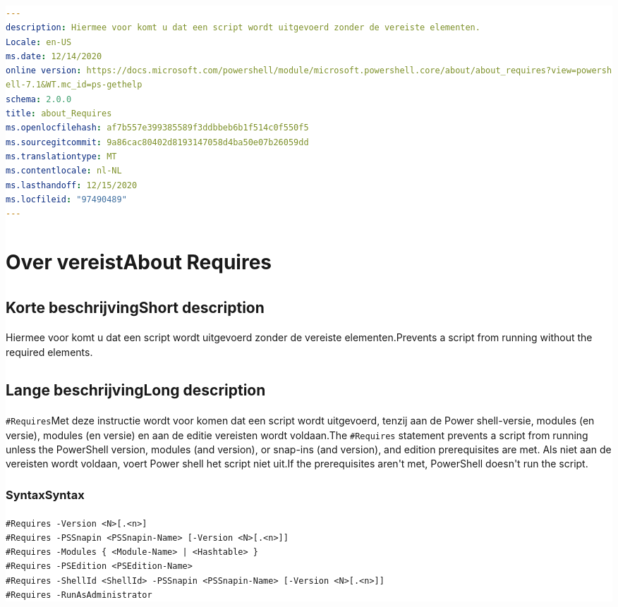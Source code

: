 ```yaml
---
description: Hiermee voor komt u dat een script wordt uitgevoerd zonder de vereiste elementen.
Locale: en-US
ms.date: 12/14/2020
online version: https://docs.microsoft.com/powershell/module/microsoft.powershell.core/about/about_requires?view=powershell-7.1&WT.mc_id=ps-gethelp
schema: 2.0.0
title: about_Requires
ms.openlocfilehash: af7b557e399385589f3ddbbeb6b1f514c0f550f5
ms.sourcegitcommit: 9a86cac80402d8193147058d4ba50e07b26059dd
ms.translationtype: MT
ms.contentlocale: nl-NL
ms.lasthandoff: 12/15/2020
ms.locfileid: "97490489"
---
```

# <a name="about-requires"></a><span data-ttu-id="fe4a1-103">Over vereist</span><span class="sxs-lookup"><span data-stu-id="fe4a1-103">About Requires</span></span>

## <a name="short-description"></a><span data-ttu-id="fe4a1-104">Korte beschrijving</span><span class="sxs-lookup"><span data-stu-id="fe4a1-104">Short description</span></span>
<span data-ttu-id="fe4a1-105">Hiermee voor komt u dat een script wordt uitgevoerd zonder de vereiste elementen.</span><span class="sxs-lookup"><span data-stu-id="fe4a1-105">Prevents a script from running without the required elements.</span></span>

## <a name="long-description"></a><span data-ttu-id="fe4a1-106">Lange beschrijving</span><span class="sxs-lookup"><span data-stu-id="fe4a1-106">Long description</span></span>

<span data-ttu-id="fe4a1-107">`#Requires`Met deze instructie wordt voor komen dat een script wordt uitgevoerd, tenzij aan de Power shell-versie, modules (en versie), modules (en versie) en aan de editie vereisten wordt voldaan.</span><span class="sxs-lookup"><span data-stu-id="fe4a1-107">The `#Requires` statement prevents a script from running unless the PowerShell version, modules (and version), or snap-ins (and version), and edition prerequisites are met.</span></span> <span data-ttu-id="fe4a1-108">Als niet aan de vereisten wordt voldaan, voert Power shell het script niet uit.</span><span class="sxs-lookup"><span data-stu-id="fe4a1-108">If the prerequisites aren't met, PowerShell doesn't run the script.</span></span>

### <a name="syntax"></a><span data-ttu-id="fe4a1-109">Syntax</span><span class="sxs-lookup"><span data-stu-id="fe4a1-109">Syntax</span></span>

```
#Requires -Version <N>[.<n>]
#Requires -PSSnapin <PSSnapin-Name> [-Version <N>[.<n>]]
#Requires -Modules { <Module-Name> | <Hashtable> }
#Requires -PSEdition <PSEdition-Name>
#Requires -ShellId <ShellId> -PSSnapin <PSSnapin-Name> [-Version <N>[.<n>]]
#Requires -RunAsAdministrator
```
